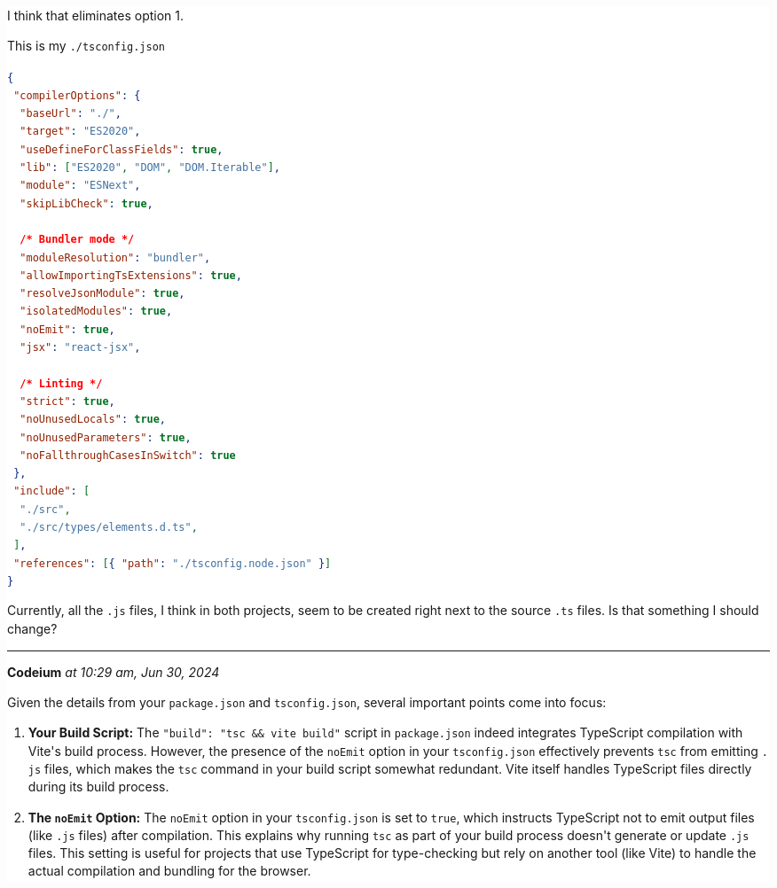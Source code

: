 I think that eliminates option 1.

This is my `./tsconfig.json`

```json
{
 "compilerOptions": {
  "baseUrl": "./",
  "target": "ES2020",
  "useDefineForClassFields": true,
  "lib": ["ES2020", "DOM", "DOM.Iterable"],
  "module": "ESNext",
  "skipLibCheck": true,

  /* Bundler mode */
  "moduleResolution": "bundler",
  "allowImportingTsExtensions": true,
  "resolveJsonModule": true,
  "isolatedModules": true,
  "noEmit": true,
  "jsx": "react-jsx",

  /* Linting */
  "strict": true,
  "noUnusedLocals": true,
  "noUnusedParameters": true,
  "noFallthroughCasesInSwitch": true
 },
 "include": [
  "./src",
  "./src/types/elements.d.ts",
 ],
 "references": [{ "path": "./tsconfig.node.json" }]
}
```

Currently, all the `.js` files, I think in both projects, seem to be created right next to the source `.ts` files. Is that something I should change?

---

**Codeium** _at 10:29 am, Jun 30, 2024_

Given the details from your `package.json` and `tsconfig.json`, several important points come into focus:

1. **Your Build Script:** The `"build": "tsc && vite build"` script in `package.json` indeed integrates TypeScript compilation with Vite's build process. However, the presence of the `noEmit` option in your `tsconfig.json` effectively prevents `tsc` from emitting `.js` files, which makes the `tsc` command in your build script somewhat redundant. Vite itself handles TypeScript files directly during its build process.

2. **The `noEmit` Option:** The `noEmit` option in your `tsconfig.json` is set to `true`, which instructs TypeScript not to emit output files (like `.js` files) after compilation. This explains why running `tsc` as part of your build process doesn't generate or update `.js` files. This setting is useful for projects that use TypeScript for type-checking but rely on another tool (like Vite) to handle the actual compilation and bundling for the browser.

